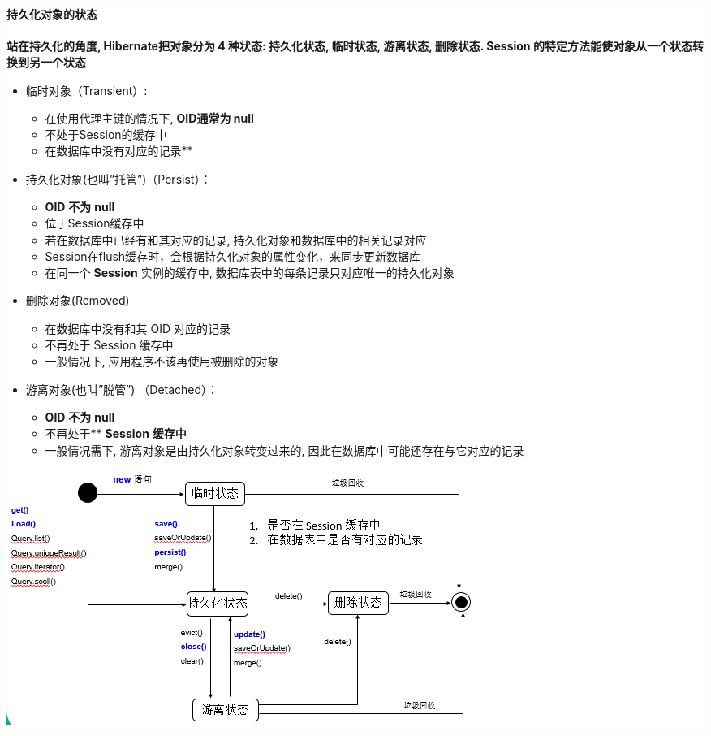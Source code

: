 #### 持久化对象的状态

**站在持久化的角度, Hibernate把对象分为 4 种状态: 持久化状态, 临时状态, 游离状态, 删除状态. Session 的特定方法能使对象从一个状态转换到另一个状态**

- 临时对象（Transient）:
  - 在使用代理主键的情况下, **OID通常为 null**
  - 不处于Session的缓存中
  - 在数据库中没有对应的记录**

- 持久化对象(也叫”托管”)（Persist）：
  - **OID** **不为** **null**
  - 位于Session缓存中
  - 若在数据库中已经有和其对应的记录, 持久化对象和数据库中的相关记录对应
  - Session在flush缓存时，会根据持久化对象的属性变化，来同步更新数据库
  - 在同一个 **Session** 实例的缓存中, 数据库表中的每条记录只对应唯一的持久化对象

- 删除对象(Removed)
  - 在数据库中没有和其 OID 对应的记录
  - 不再处于 Session 缓存中
  - 一般情况下, 应用程序不该再使用被删除的对象
- 游离对象(也叫”脱管”) （Detached）：
  - **OID** **不为** **null**
  - 不再处于** **Session** **缓存中**
  - 一般情况需下, 游离对象是由持久化对象转变过来的, 因此在数据库中可能还存在与它对应的记录

![image-20200524211824626](尚硅谷Hibernate.assets/image-20200524211824626.png)